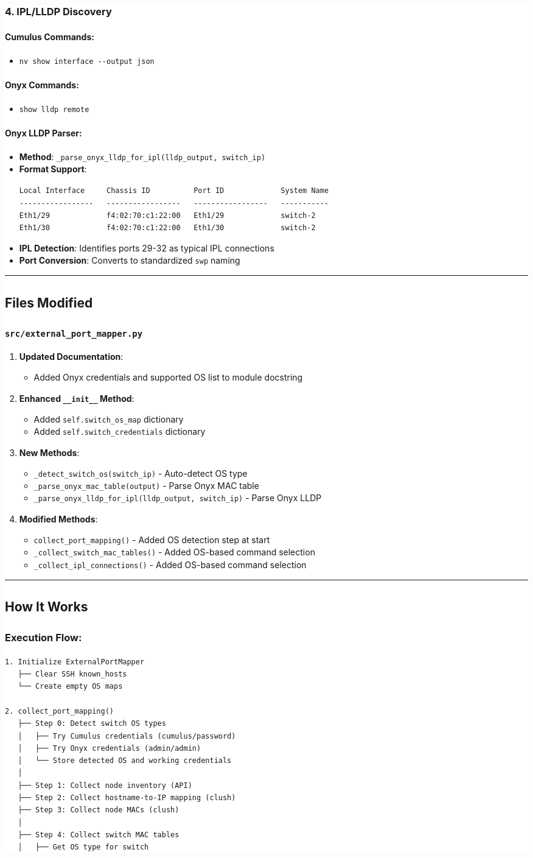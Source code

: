 ### 4. **IPL/LLDP Discovery**
#### Cumulus Commands:
- `nv show interface --output json`

#### Onyx Commands:
- `show lldp remote`

#### Onyx LLDP Parser:
- **Method**: `_parse_onyx_lldp_for_ipl(lldp_output, switch_ip)`
- **Format Support**:
  ```
  Local Interface     Chassis ID          Port ID             System Name
  -----------------   -----------------   -----------------   -----------
  Eth1/29             f4:02:70:c1:22:00   Eth1/29             switch-2
  Eth1/30             f4:02:70:c1:22:00   Eth1/30             switch-2
  ```
- **IPL Detection**: Identifies ports 29-32 as typical IPL connections
- **Port Conversion**: Converts to standardized `swp` naming

---

## Files Modified

### `src/external_port_mapper.py`
1. **Updated Documentation**:
   - Added Onyx credentials and supported OS list to module docstring

2. **Enhanced `__init__` Method**:
   - Added `self.switch_os_map` dictionary
   - Added `self.switch_credentials` dictionary

3. **New Methods**:
   - `_detect_switch_os(switch_ip)` - Auto-detect OS type
   - `_parse_onyx_mac_table(output)` - Parse Onyx MAC table
   - `_parse_onyx_lldp_for_ipl(lldp_output, switch_ip)` - Parse Onyx LLDP

4. **Modified Methods**:
   - `collect_port_mapping()` - Added OS detection step at start
   - `_collect_switch_mac_tables()` - Added OS-based command selection
   - `_collect_ipl_connections()` - Added OS-based command selection

---

## How It Works

### Execution Flow:
```
1. Initialize ExternalPortMapper
   ├── Clear SSH known_hosts
   └── Create empty OS maps

2. collect_port_mapping()
   ├── Step 0: Detect switch OS types
   │   ├── Try Cumulus credentials (cumulus/password)
   │   ├── Try Onyx credentials (admin/admin)
   │   └── Store detected OS and working credentials
   │
   ├── Step 1: Collect node inventory (API)
   ├── Step 2: Collect hostname-to-IP mapping (clush)
   ├── Step 3: Collect node MACs (clush)
   │
   ├── Step 4: Collect switch MAC tables
   │   ├── Get OS type for switch
```
